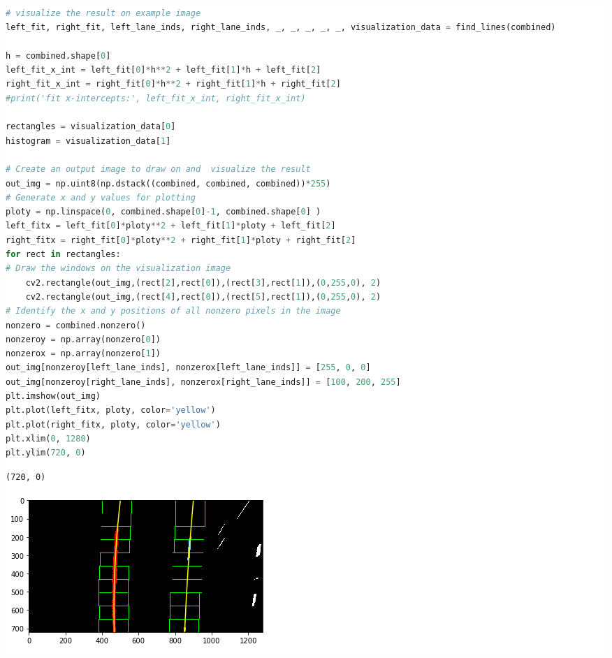 
```python
# visualize the result on example image
left_fit, right_fit, left_lane_inds, right_lane_inds, _, _, _, _, _, visualization_data = find_lines(combined)

h = combined.shape[0]
left_fit_x_int = left_fit[0]*h**2 + left_fit[1]*h + left_fit[2]
right_fit_x_int = right_fit[0]*h**2 + right_fit[1]*h + right_fit[2]
#print('fit x-intercepts:', left_fit_x_int, right_fit_x_int)

rectangles = visualization_data[0]
histogram = visualization_data[1]

# Create an output image to draw on and  visualize the result
out_img = np.uint8(np.dstack((combined, combined, combined))*255)
# Generate x and y values for plotting
ploty = np.linspace(0, combined.shape[0]-1, combined.shape[0] )
left_fitx = left_fit[0]*ploty**2 + left_fit[1]*ploty + left_fit[2]
right_fitx = right_fit[0]*ploty**2 + right_fit[1]*ploty + right_fit[2]
for rect in rectangles:
# Draw the windows on the visualization image
    cv2.rectangle(out_img,(rect[2],rect[0]),(rect[3],rect[1]),(0,255,0), 2) 
    cv2.rectangle(out_img,(rect[4],rect[0]),(rect[5],rect[1]),(0,255,0), 2) 
# Identify the x and y positions of all nonzero pixels in the image
nonzero = combined.nonzero()
nonzeroy = np.array(nonzero[0])
nonzerox = np.array(nonzero[1])
out_img[nonzeroy[left_lane_inds], nonzerox[left_lane_inds]] = [255, 0, 0]
out_img[nonzeroy[right_lane_inds], nonzerox[right_lane_inds]] = [100, 200, 255]
plt.imshow(out_img)
plt.plot(left_fitx, ploty, color='yellow')
plt.plot(right_fitx, ploty, color='yellow')
plt.xlim(0, 1280)
plt.ylim(720, 0)
```




    (720, 0)




![png](output_images/output_7_1.png)
